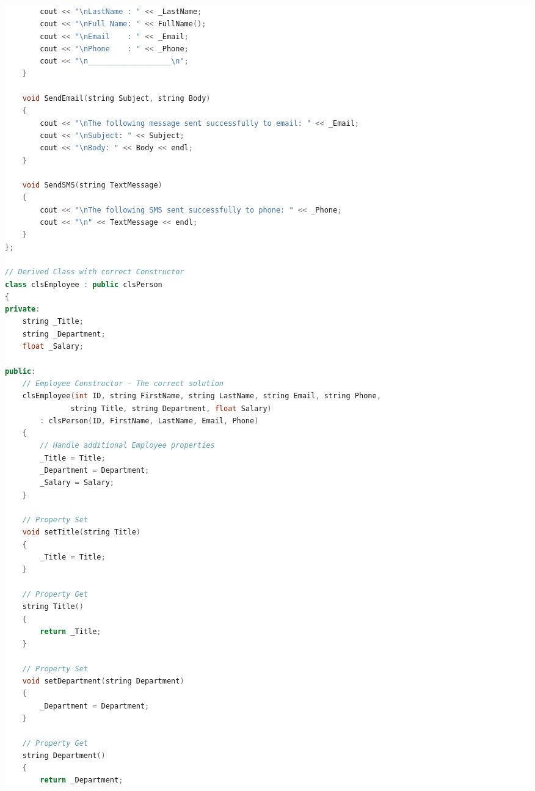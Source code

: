 ```cpp
        cout << "\nLastName : " << _LastName;
        cout << "\nFull Name: " << FullName();
        cout << "\nEmail    : " << _Email;
        cout << "\nPhone    : " << _Phone;
        cout << "\n___________________\n";
    }

    void SendEmail(string Subject, string Body)
    {
        cout << "\nThe following message sent successfully to email: " << _Email;
        cout << "\nSubject: " << Subject;
        cout << "\nBody: " << Body << endl;
    }

    void SendSMS(string TextMessage)
    {
        cout << "\nThe following SMS sent successfully to phone: " << _Phone;
        cout << "\n" << TextMessage << endl;
    }
};

// Derived Class with correct Constructor
class clsEmployee : public clsPerson
{
private:
    string _Title;
    string _Department;
    float _Salary;

public:
    // Employee Constructor - The correct solution
    clsEmployee(int ID, string FirstName, string LastName, string Email, string Phone,
               string Title, string Department, float Salary) 
        : clsPerson(ID, FirstName, LastName, Email, Phone)
    {
        // Handle additional Employee properties
        _Title = Title;
        _Department = Department;
        _Salary = Salary;
    }

    // Property Set
    void setTitle(string Title)
    {
        _Title = Title;
    }

    // Property Get
    string Title()
    {
        return _Title;
    }

    // Property Set
    void setDepartment(string Department)
    {
        _Department = Department;
    }

    // Property Get
    string Department()
    {
        return _Department;
```